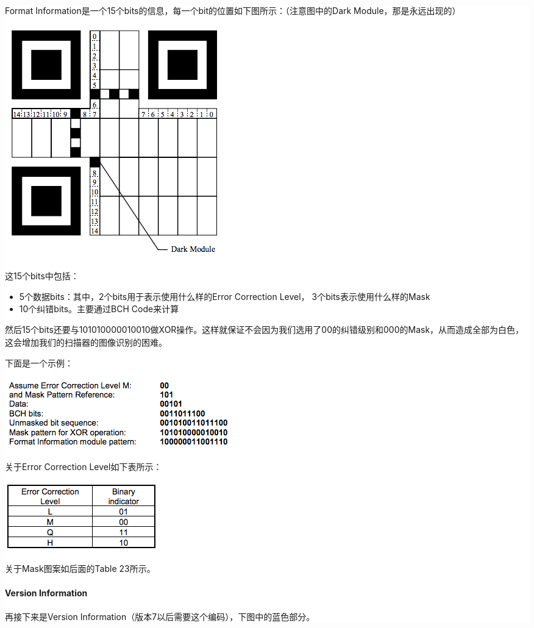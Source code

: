 Format Information是一个15个bits的信息，每一个bit的位置如下图所示：（注意图中的Dark Module，那是永远出现的）

![Format-Info-bits-postion.png](/images/qrcode/Format-Info-bits-postion.png)

这15个bits中包括：
- 5个数据bits：其中，2个bits用于表示使用什么样的Error Correction Level， 3个bits表示使用什么样的Mask
- 10个纠错bits。主要通过BCH Code来计算

然后15个bits还要与101010000010010做XOR操作。这样就保证不会因为我们选用了00的纠错级别和000的Mask，从而造成全部为白色，这会增加我们的扫描器的图像识别的困难。

下面是一个示例：

![Format-Information-Example.png](/images/qrcode/Format-Information-Example.png)

关于Error Correction Level如下表所示：

![Error-Correction-Indicator-Code.png](/images/qrcode/Error-Correction-Indicator-Code.png)

关于Mask图案如后面的Table 23所示。

#### Version Information

再接下来是Version Information（版本7以后需要这个编码），下图中的蓝色部分。
